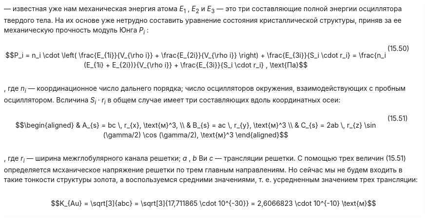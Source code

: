 — известная уже нам механическая энергия атома <span data-db-key="4205" data-src="images/formula_inline_257_5_0.webp"> $E_1$ </span> , <span data-db-key="4206" data-src="images/formula_inline_257_5_2.webp"> $E_2$ </span> и <span data-db-key="4208" data-src="images/formula_inline_257_5_4.webp"> $E_3$ </span> — это три составляющие полной энергии осциллятора твердого тела. На их основе уже нетрудно составить уравнение состояния кристаллической структуры, приняв за ее механическую прочность модуль Юнга <span data-db-key="4207" data-src="images/formula_inline_257_5_31.webp"> $P_i$ </span>:

<div style="display: flex; width: 100%;" data-db-key="4197" data-src="images/formula_full_257_7_0.webp">
<div style="width: 100%;">

$$P_i = n_i \cdot \left( \frac{E_{1i}}{V_{\rho i}} + \frac{E_{2i}}{V_{\rho i}} \right) + \frac{E_{3i}}{S_i \cdot r_i} = \frac{n_i (E_{1i} + E_{2i})}{V_{\rho i}} + \frac{E_{3i}}{S_i \cdot r_i} , \text{Па}$$

</div>
<div style="width: 80px;">
(15.50)
</div>
</div>

, где <span data-db-key="4210" data-src="images/formula_inline_257_7_3.webp"> $n_i$ </span> — координационное число дальнего порядка; число осцилляторов окружения, взаимодействующих с пробным осциллятором. Всличина <span data-db-key="4209" data-src="images/formula_inline_257_7_18.webp"> $S_i \cdot r_i$ </span> в общем случае имеет три составляющих вдоль координатных осеи:

<div style="display: flex; width: 100%;" data-db-key="4198" data-src="images/formula_full_257_9.webp">
<div style="width: 100%;">

$$\begin{aligned}
& A_{s} = bc \, r_{x}, \text{м}^3, \\
& B_{s} = ac \, r_{y}, \text{м}^3 \\
& C_{s} = 2ab \, r_{z} \sin (\gamma/2) \cos (\gamma/2), \text{м}^3
\end{aligned}$$

</div>
<div style="width: 80px;">
(15.51)
</div>
</div>

, где <span data-db-key="4199" data-src="images/formula_inline_257_10_1.webp"> $r_i$ </span> — ширина межглобулярного канала решетки; <span data-db-key="4201" data-src="images/formula_inline_257_10_7.webp"> $a$ </span> , <span data-db-key="4202" data-src="images/formula_inline_257_10_9.webp"> $b$ </span> Ви <span data-db-key="4200" data-src="images/formula_inline_257_10_11.webp"> $c$ </span> — трансляции решетки. С помощью трех величин (15.51) определяется мсханическое напряжение решетки по трем главным направлениям. Но сейчас мы не будем входить в такие тонкости структуры золота, а воспользуемся средними значениями, т. е. усредненным значением трех трансляции:

<div style="display: flex; width: 100%;" data-db-key="4192" data-src="images/formula_full_257_11_0.webp">
<div style="width: 100%;">

$$K_{Au} = \sqrt[3]{abc} = \sqrt[3]{17,711865 \cdot 10^{-30}} = 2,6066823 \cdot 10^{-10} \text{м}$$
